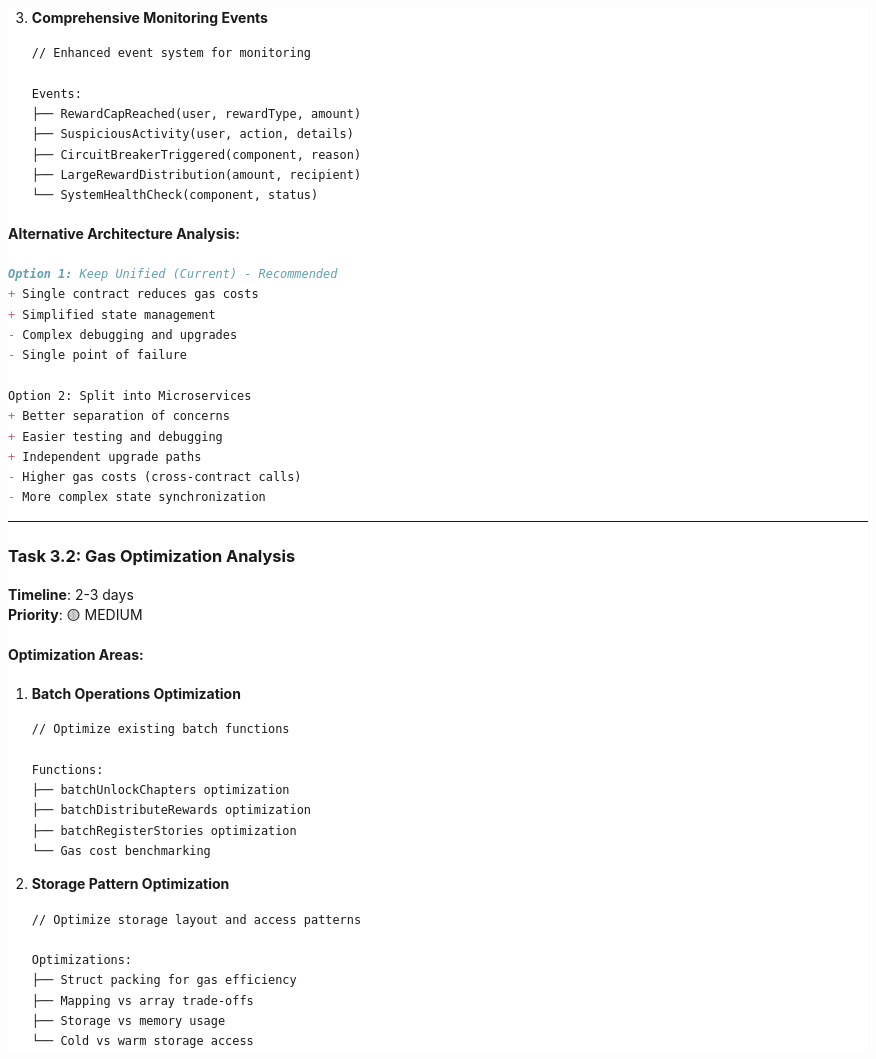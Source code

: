 3. **Comprehensive Monitoring Events**
   ```solidity
   // Enhanced event system for monitoring
   
   Events:
   ├── RewardCapReached(user, rewardType, amount)
   ├── SuspiciousActivity(user, action, details)
   ├── CircuitBreakerTriggered(component, reason)
   ├── LargeRewardDistribution(amount, recipient)
   └── SystemHealthCheck(component, status)
   ```

#### **Alternative Architecture Analysis:**
```markdown
Option 1: Keep Unified (Current) - Recommended
+ Single contract reduces gas costs
+ Simplified state management
- Complex debugging and upgrades
- Single point of failure

Option 2: Split into Microservices
+ Better separation of concerns
+ Easier testing and debugging
+ Independent upgrade paths
- Higher gas costs (cross-contract calls)
- More complex state synchronization
```

---

### **Task 3.2: Gas Optimization Analysis**
**Timeline**: 2-3 days  
**Priority**: 🟡 MEDIUM

#### **Optimization Areas:**

1. **Batch Operations Optimization**
   ```solidity
   // Optimize existing batch functions
   
   Functions:
   ├── batchUnlockChapters optimization
   ├── batchDistributeRewards optimization  
   ├── batchRegisterStories optimization
   └── Gas cost benchmarking
   ```

2. **Storage Pattern Optimization**
   ```solidity
   // Optimize storage layout and access patterns
   
   Optimizations:
   ├── Struct packing for gas efficiency
   ├── Mapping vs array trade-offs
   ├── Storage vs memory usage
   └── Cold vs warm storage access
   ```
